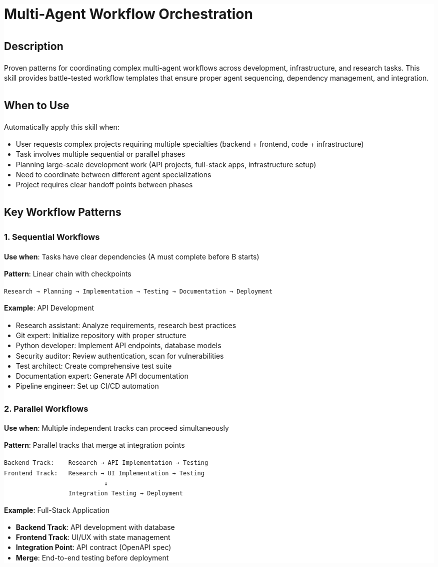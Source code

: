 # Multi-Agent Workflow Orchestration

## Description

Proven patterns for coordinating complex multi-agent workflows across development, infrastructure, and research tasks. This skill provides battle-tested workflow templates that ensure proper agent sequencing, dependency management, and integration.

## When to Use

Automatically apply this skill when:
- User requests complex projects requiring multiple specialties (backend + frontend, code + infrastructure)
- Task involves multiple sequential or parallel phases
- Planning large-scale development work (API projects, full-stack apps, infrastructure setup)
- Need to coordinate between different agent specializations
- Project requires clear handoff points between phases

## Key Workflow Patterns

### 1. Sequential Workflows
**Use when**: Tasks have clear dependencies (A must complete before B starts)

**Pattern**: Linear chain with checkpoints
```
Research → Planning → Implementation → Testing → Documentation → Deployment
```

**Example**: API Development
- Research assistant: Analyze requirements, research best practices
- Git expert: Initialize repository with proper structure
- Python developer: Implement API endpoints, database models
- Security auditor: Review authentication, scan for vulnerabilities
- Test architect: Create comprehensive test suite
- Documentation expert: Generate API documentation
- Pipeline engineer: Set up CI/CD automation

### 2. Parallel Workflows
**Use when**: Multiple independent tracks can proceed simultaneously

**Pattern**: Parallel tracks that merge at integration points
```
Backend Track:    Research → API Implementation → Testing
Frontend Track:   Research → UI Implementation → Testing
                            ↓
                  Integration Testing → Deployment
```

**Example**: Full-Stack Application
- **Backend Track**: API development with database
- **Frontend Track**: UI/UX with state management
- **Integration Point**: API contract (OpenAPI spec)
- **Merge**: End-to-end testing before deployment
